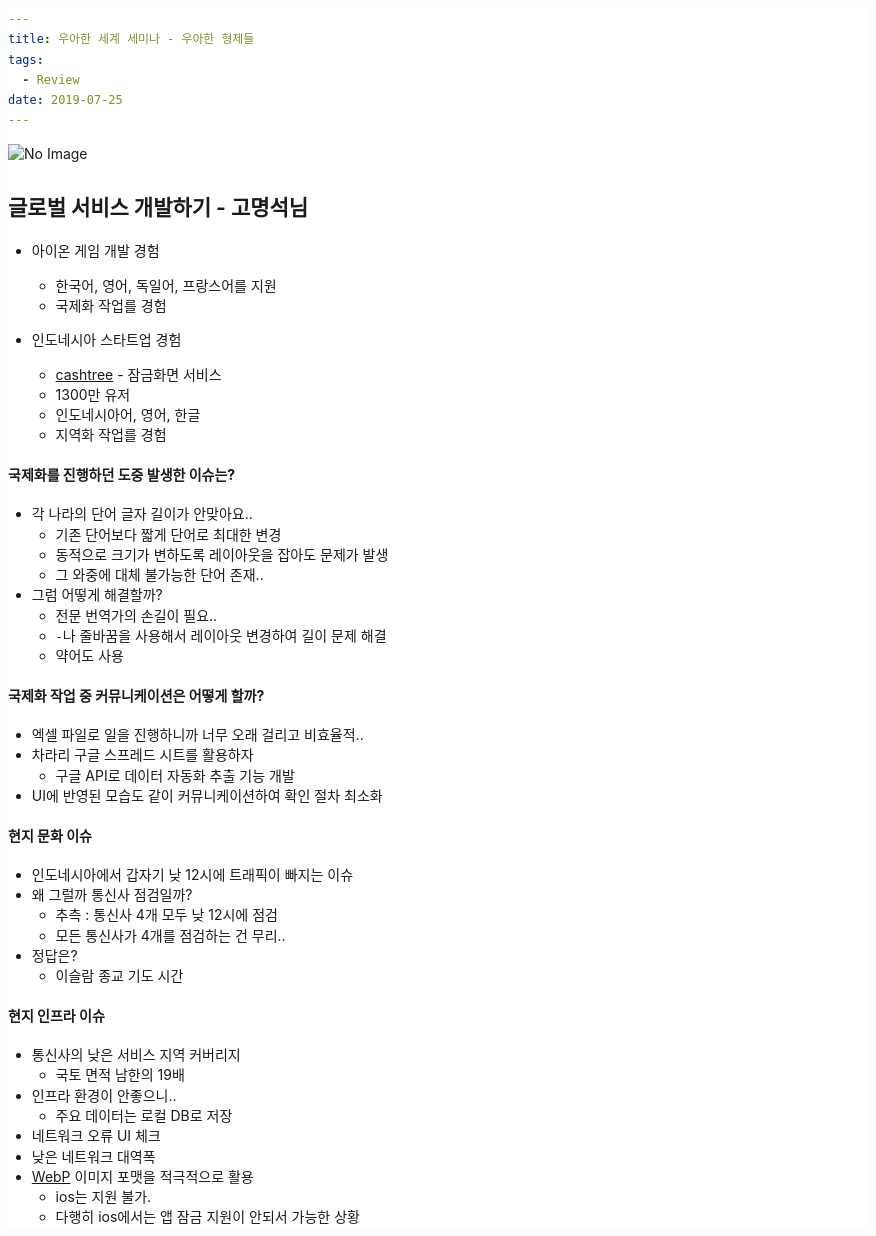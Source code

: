 ```yaml
---
title: 우아한 세계 세미나 - 우아한 형제들
tags:
  - Review
date: 2019-07-25
---
```


![No Image](/assets/posts/img/2019-07-26-00-35-48.png)

## 글로벌 서비스 개발하기 - 고명석님
- 아이온 게임 개발 경험
    - 한국어, 영어, 독일어, 프랑스어를 지원
    - 국제화 작업를 경험

- 인도네시아 스타트업 경험
    - [cashtree](https://www.cashtree.id/) - 잠금화면 서비스
    - 1300만 유저
    - 인도네시아어, 영어, 한글
    - 지역화 작업를 경험

#### 국제화를 진행하던 도중 발생한 이슈는?
- 각 나라의 단어 글자 길이가 안맞아요..
    - 기존 단어보다 짧게 단어로 최대한 변경
    - 동적으로 크기가 변하도록 레이아웃을 잡아도 문제가 발생
    - 그 와중에 대체 불가능한 단어 존재..
- 그럼 어떻게 해결할까?
    - 전문 번역가의 손길이 필요..
    - `-`나 줄바꿈을 사용해서 레이아웃 변경하여 길이 문제 해결
    - 약어도 사용


#### 국제화 작업 중 커뮤니케이션은 어떻게 할까?
- 엑셀 파일로 일을 진행하니까 너무 오래 걸리고 비효율적..
- 차라리 구글 스프레드 시트를 활용하자
    - 구글 API로 데이터 자동화 추출 기능 개발
- UI에 반영된 모습도 같이 커뮤니케이션하여 확인 절차 최소화

#### 현지 문화 이슈
- 인도네시아에서 갑자기 낮 12시에 트래픽이 빠지는 이슈
- 왜 그럴까 통신사 점검일까?
    - 추측 : 통신사 4개 모두 낮 12시에 점검
    - 모든 통신사가 4개를 점검하는 건 무리..
- 정답은?
    - 이슬람 종교 기도 시간

#### 현지 인프라 이슈
- 통신사의 낮은 서비스 지역 커버리지
    - 국토 면적 남한의 19배
- 인프라 환경이 안좋으니..
    - 주요 데이터는 로컬 DB로 저장
- 네트워크 오류 UI 체크
- 낮은 네트워크 대역폭
- [WebP](https://developers.google.com/speed/webp/) 이미지 포맷을 적극적으로 활용
    - ios는 지원 불가.
    - 다행히 ios에서는 앱 잠금 지원이 안되서 가능한 상황
